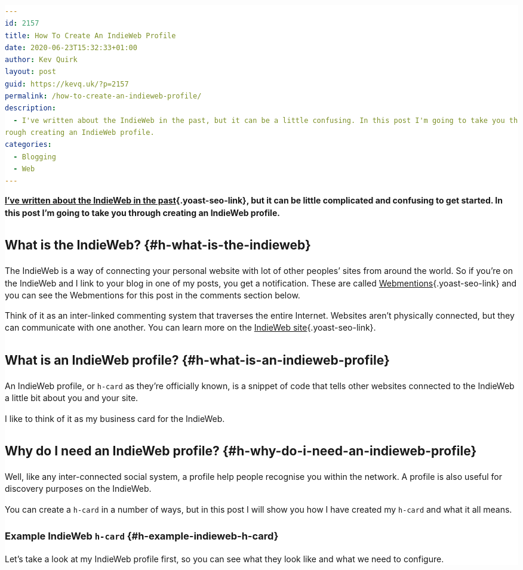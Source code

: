 ```yaml
---
id: 2157
title: How To Create An IndieWeb Profile
date: 2020-06-23T15:32:33+01:00
author: Kev Quirk
layout: post
guid: https://kevq.uk/?p=2157
permalink: /how-to-create-an-indieweb-profile/
description:
  - I've written about the IndieWeb in the past, but it can be a little confusing. In this post I'm going to take you through creating an IndieWeb profile.
categories:
  - Blogging
  - Web
---
```

**[I&#8217;ve written about the IndieWeb in the past](https://kevq.uk/implementing-the-indieweb-into-my-website/){.yoast-seo-link}, but it can be little complicated and confusing to get started. In this post I&#8217;m going to take you through creating an IndieWeb profile.**

## What is the IndieWeb? {#h-what-is-the-indieweb}

The IndieWeb is a way of connecting your personal website with lot of other peoples&#8217; sites from around the world. So if you&#8217;re on the IndieWeb and I link to your blog in one of my posts, you get a notification. These are called [Webmentions](https://indieweb.org/Webmention){.yoast-seo-link} and you can see the Webmentions for this post in the comments section below.

Think of it as an inter-linked commenting system that traverses the entire Internet. Websites aren&#8217;t physically connected, but they can communicate with one another. You can learn more on the [IndieWeb site](https://indieweb.org){.yoast-seo-link}.

## What is an IndieWeb profile? {#h-what-is-an-indieweb-profile}

An IndieWeb profile, or `h-card` as they&#8217;re officially known, is a snippet of code that tells other websites connected to the IndieWeb a little bit about you and your site.

I like to think of it as my business card for the IndieWeb.

## Why do I need an IndieWeb profile? {#h-why-do-i-need-an-indieweb-profile}

Well, like any inter-connected social system, a profile help people recognise you within the network. A profile is also useful for discovery purposes on the IndieWeb.

You can create a `h-card` in a number of ways, but in this post I will show you how I have created my `h-card` and what it all means.

### Example IndieWeb `h-card` {#h-example-indieweb-h-card}

Let&#8217;s take a look at my IndieWeb profile first, so you can see what they look like and what we need to configure.
